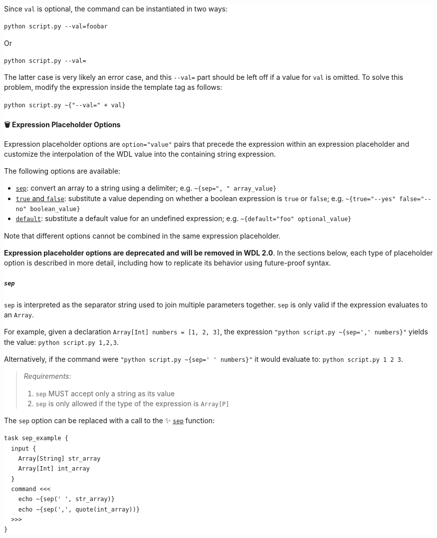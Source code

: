 Since `val` is optional, the command can be instantiated in two ways:

```
python script.py --val=foobar
```

Or

```
python script.py --val=
```

The latter case is very likely an error case, and this `--val=` part should be left off if a value for `val` is omitted. To solve this problem, modify the expression inside the template tag as follows:

```
python script.py ~{"--val=" + val}
```
 
#### 🗑 Expression Placeholder Options

Expression placeholder options are `option="value"` pairs that precede the expression within an expression placeholder and customize the interpolation of the WDL value into the containing string expression.

The following options are available:

* [`sep`](#sep): convert an array to a string using a delimiter; e.g. `~{sep=", " array_value}`
* [`true` and `false`](#true-and-false): substitute a value depending on whether a boolean expression is `true` or `false`; e.g. `~{true="--yes" false="--no" boolean_value}`
* [`default`](#default): substitute a default value for an undefined expression; e.g. `~{default="foo" optional_value}`

Note that different options cannot be combined in the same expression placeholder.

**Expression placeholder options are deprecated and will be removed in WDL 2.0**. In the sections below, each type of placeholder option is described in more detail, including how to replicate its behavior using future-proof syntax.

##### `sep`

`sep` is interpreted as the separator string used to join multiple parameters together. `sep` is only valid if the expression evaluates to an `Array`.

For example, given a declaration `Array[Int] numbers = [1, 2, 3]`, the expression `"python script.py ~{sep=',' numbers}"` yields the value: `python script.py 1,2,3`.

Alternatively, if the command were `"python script.py ~{sep=' ' numbers}"` it would evaluate to: `python script.py 1 2 3`.

> *Requirements*:
>
> 1. `sep` MUST accept only a string as its value
> 2. `sep` is only allowed if the type of the expression is `Array[P]`

The `sep` option can be replaced with a call to the ✨ [`sep`](#-sep) function:

```wdl
task sep_example {
  input {
    Array[String] str_array
    Array[Int] int_array
  }
  command <<<
    echo ~{sep(' ', str_array)}
    echo ~{sep(',', quote(int_array))}
  >>>
}
```
